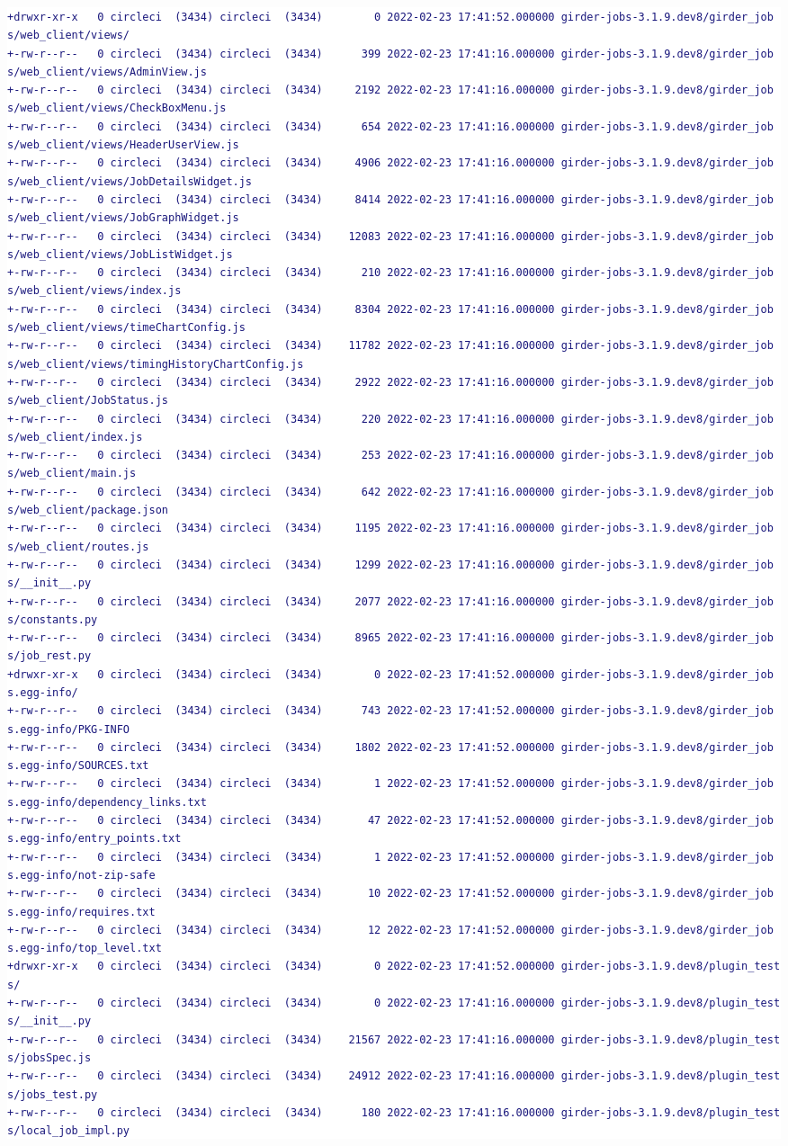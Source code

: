 ```diff
+drwxr-xr-x   0 circleci  (3434) circleci  (3434)        0 2022-02-23 17:41:52.000000 girder-jobs-3.1.9.dev8/girder_jobs/web_client/views/
+-rw-r--r--   0 circleci  (3434) circleci  (3434)      399 2022-02-23 17:41:16.000000 girder-jobs-3.1.9.dev8/girder_jobs/web_client/views/AdminView.js
+-rw-r--r--   0 circleci  (3434) circleci  (3434)     2192 2022-02-23 17:41:16.000000 girder-jobs-3.1.9.dev8/girder_jobs/web_client/views/CheckBoxMenu.js
+-rw-r--r--   0 circleci  (3434) circleci  (3434)      654 2022-02-23 17:41:16.000000 girder-jobs-3.1.9.dev8/girder_jobs/web_client/views/HeaderUserView.js
+-rw-r--r--   0 circleci  (3434) circleci  (3434)     4906 2022-02-23 17:41:16.000000 girder-jobs-3.1.9.dev8/girder_jobs/web_client/views/JobDetailsWidget.js
+-rw-r--r--   0 circleci  (3434) circleci  (3434)     8414 2022-02-23 17:41:16.000000 girder-jobs-3.1.9.dev8/girder_jobs/web_client/views/JobGraphWidget.js
+-rw-r--r--   0 circleci  (3434) circleci  (3434)    12083 2022-02-23 17:41:16.000000 girder-jobs-3.1.9.dev8/girder_jobs/web_client/views/JobListWidget.js
+-rw-r--r--   0 circleci  (3434) circleci  (3434)      210 2022-02-23 17:41:16.000000 girder-jobs-3.1.9.dev8/girder_jobs/web_client/views/index.js
+-rw-r--r--   0 circleci  (3434) circleci  (3434)     8304 2022-02-23 17:41:16.000000 girder-jobs-3.1.9.dev8/girder_jobs/web_client/views/timeChartConfig.js
+-rw-r--r--   0 circleci  (3434) circleci  (3434)    11782 2022-02-23 17:41:16.000000 girder-jobs-3.1.9.dev8/girder_jobs/web_client/views/timingHistoryChartConfig.js
+-rw-r--r--   0 circleci  (3434) circleci  (3434)     2922 2022-02-23 17:41:16.000000 girder-jobs-3.1.9.dev8/girder_jobs/web_client/JobStatus.js
+-rw-r--r--   0 circleci  (3434) circleci  (3434)      220 2022-02-23 17:41:16.000000 girder-jobs-3.1.9.dev8/girder_jobs/web_client/index.js
+-rw-r--r--   0 circleci  (3434) circleci  (3434)      253 2022-02-23 17:41:16.000000 girder-jobs-3.1.9.dev8/girder_jobs/web_client/main.js
+-rw-r--r--   0 circleci  (3434) circleci  (3434)      642 2022-02-23 17:41:16.000000 girder-jobs-3.1.9.dev8/girder_jobs/web_client/package.json
+-rw-r--r--   0 circleci  (3434) circleci  (3434)     1195 2022-02-23 17:41:16.000000 girder-jobs-3.1.9.dev8/girder_jobs/web_client/routes.js
+-rw-r--r--   0 circleci  (3434) circleci  (3434)     1299 2022-02-23 17:41:16.000000 girder-jobs-3.1.9.dev8/girder_jobs/__init__.py
+-rw-r--r--   0 circleci  (3434) circleci  (3434)     2077 2022-02-23 17:41:16.000000 girder-jobs-3.1.9.dev8/girder_jobs/constants.py
+-rw-r--r--   0 circleci  (3434) circleci  (3434)     8965 2022-02-23 17:41:16.000000 girder-jobs-3.1.9.dev8/girder_jobs/job_rest.py
+drwxr-xr-x   0 circleci  (3434) circleci  (3434)        0 2022-02-23 17:41:52.000000 girder-jobs-3.1.9.dev8/girder_jobs.egg-info/
+-rw-r--r--   0 circleci  (3434) circleci  (3434)      743 2022-02-23 17:41:52.000000 girder-jobs-3.1.9.dev8/girder_jobs.egg-info/PKG-INFO
+-rw-r--r--   0 circleci  (3434) circleci  (3434)     1802 2022-02-23 17:41:52.000000 girder-jobs-3.1.9.dev8/girder_jobs.egg-info/SOURCES.txt
+-rw-r--r--   0 circleci  (3434) circleci  (3434)        1 2022-02-23 17:41:52.000000 girder-jobs-3.1.9.dev8/girder_jobs.egg-info/dependency_links.txt
+-rw-r--r--   0 circleci  (3434) circleci  (3434)       47 2022-02-23 17:41:52.000000 girder-jobs-3.1.9.dev8/girder_jobs.egg-info/entry_points.txt
+-rw-r--r--   0 circleci  (3434) circleci  (3434)        1 2022-02-23 17:41:52.000000 girder-jobs-3.1.9.dev8/girder_jobs.egg-info/not-zip-safe
+-rw-r--r--   0 circleci  (3434) circleci  (3434)       10 2022-02-23 17:41:52.000000 girder-jobs-3.1.9.dev8/girder_jobs.egg-info/requires.txt
+-rw-r--r--   0 circleci  (3434) circleci  (3434)       12 2022-02-23 17:41:52.000000 girder-jobs-3.1.9.dev8/girder_jobs.egg-info/top_level.txt
+drwxr-xr-x   0 circleci  (3434) circleci  (3434)        0 2022-02-23 17:41:52.000000 girder-jobs-3.1.9.dev8/plugin_tests/
+-rw-r--r--   0 circleci  (3434) circleci  (3434)        0 2022-02-23 17:41:16.000000 girder-jobs-3.1.9.dev8/plugin_tests/__init__.py
+-rw-r--r--   0 circleci  (3434) circleci  (3434)    21567 2022-02-23 17:41:16.000000 girder-jobs-3.1.9.dev8/plugin_tests/jobsSpec.js
+-rw-r--r--   0 circleci  (3434) circleci  (3434)    24912 2022-02-23 17:41:16.000000 girder-jobs-3.1.9.dev8/plugin_tests/jobs_test.py
+-rw-r--r--   0 circleci  (3434) circleci  (3434)      180 2022-02-23 17:41:16.000000 girder-jobs-3.1.9.dev8/plugin_tests/local_job_impl.py
```
